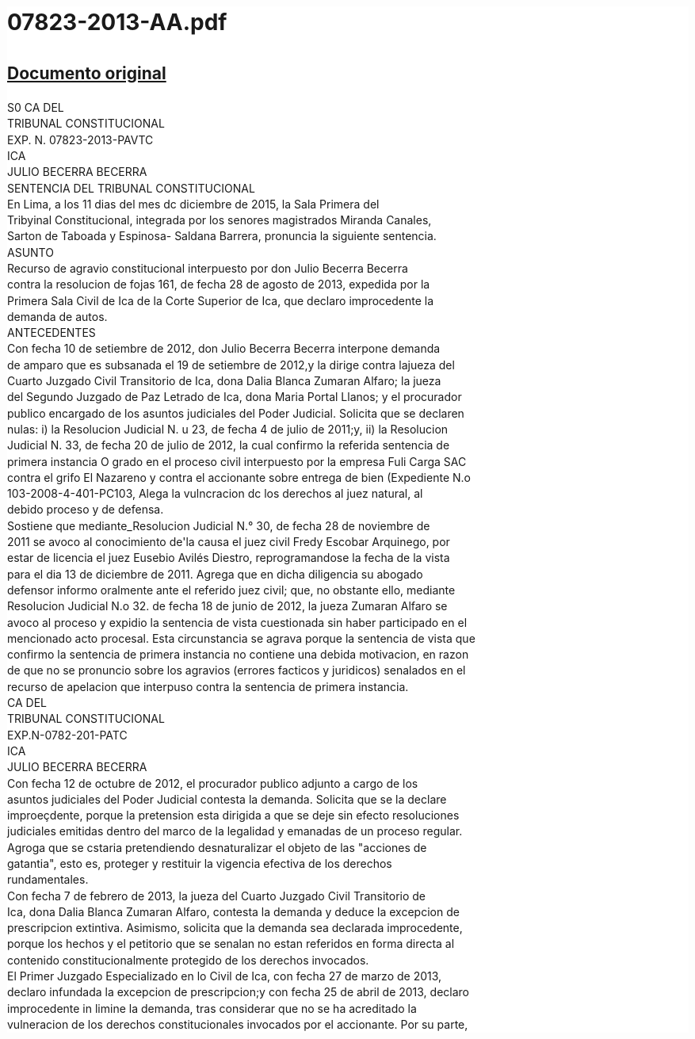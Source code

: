 
07823-2013-AA.pdf
=================
  
[Documento original](https://tc.gob.pe/jurisprudencia/2016/07823-2013-AA.pdf)  
---  
S0 CA DEL  
TRIBUNAL CONSTITUCIONAL  
EXP. N. 07823-2013-PAVTC  
ICA  
JULIO BECERRA BECERRA  
SENTENCIA DEL TRIBUNAL CONSTITUCIONAL  
En Lima, a los 11 dias del mes dc diciembre de 2015, la Sala Primera del  
Tribyinal Constitucional, integrada por los senores magistrados Miranda Canales,  
Sarton de Taboada y Espinosa- Saldana Barrera, pronuncia la siguiente sentencia.  
ASUNTO  
Recurso de agravio constitucional interpuesto por don Julio Becerra Becerra  
contra la resolucion de fojas 161, de fecha 28 de agosto de 2013, expedida por la  
Primera Sala Civil de Ica de la Corte Superior de Ica, que declaro improcedente la  
demanda de autos.  
ANTECEDENTES  
Con fecha 10 de setiembre de 2012, don Julio Becerra Becerra interpone demanda  
de amparo que es subsanada el 19 de setiembre de 2012,y la dirige contra lajueza del  
Cuarto Juzgado Civil Transitorio de Ica, dona Dalia Blanca Zumaran Alfaro; la jueza  
del Segundo Juzgado de Paz Letrado de Ica, dona Maria Portal Llanos; y el procurador  
publico encargado de los asuntos judiciales del Poder Judicial. Solicita que se declaren  
nulas: i) la Resolucion Judicial N. u 23, de fecha 4 de julio de 2011;y, ii) la Resolucion  
Judicial N. 33, de fecha 20 de julio de 2012, la cual confirmo la referida sentencia de  
primera instancia O grado en el proceso civil interpuesto por la empresa Fuli Carga SAC  
contra el grifo El Nazareno y contra el accionante sobre entrega de bien (Expediente N.o  
103-2008-4-401-PC103, Alega la vulncracion dc los derechos al juez natural, al  
debido proceso y de defensa.  
Sostiene que mediante_Resolucion Judicial N.° 30, de fecha 28 de noviembre de  
2011 se avoco al conocimiento de'la causa el juez civil Fredy Escobar Arquinego, por  
estar de licencia el juez Eusebio Avilés Diestro, reprogramandose la fecha de la vista  
para el dia 13 de diciembre de 2011. Agrega que en dicha diligencia su abogado  
defensor informo oralmente ante el referido juez civil; que, no obstante ello, mediante  
Resolucion Judicial N.o 32. de fecha 18 de junio de 2012, la jueza Zumaran Alfaro se  
avoco al proceso y expidio la sentencia de vista cuestionada sin haber participado en el  
mencionado acto procesal. Esta circunstancia se agrava porque la sentencia de vista que  
confirmo la sentencia de primera instancia no contiene una debida motivacion, en razon  
de que no se pronuncio sobre los agravios (errores facticos y juridicos) senalados en el  
recurso de apelacion que interpuso contra la sentencia de primera instancia.  
CA DEL  
TRIBUNAL CONSTITUCIONAL  
EXP.N-0782-201-PATC  
ICA  
JULIO BECERRA BECERRA  
Con fecha 12 de octubre de 2012, el procurador publico adjunto a cargo de los  
asuntos judiciales del Poder Judicial contesta la demanda. Solicita que se la declare  
improeçdente, porque la pretension esta dirigida a que se deje sin efecto resoluciones  
judiciales emitidas dentro del marco de la legalidad y emanadas de un proceso regular.  
Agroga que se cstaria pretendiendo desnaturalizar el objeto de las "acciones de  
gatantia", esto es, proteger y restituir la vigencia efectiva de los derechos  
rundamentales.  
Con fecha 7 de febrero de 2013, la jueza del Cuarto Juzgado Civil Transitorio de  
Ica, dona Dalia Blanca Zumaran Alfaro, contesta la demanda y deduce la excepcion de  
prescripcion extintiva. Asimismo, solicita que la demanda sea declarada improcedente,  
porque los hechos y el petitorio que se senalan no estan referidos en forma directa al  
contenido constitucionalmente protegido de los derechos invocados.  
El Primer Juzgado Especializado en lo Civil de Ica, con fecha 27 de marzo de 2013,  
declaro infundada la excepcion de prescripcion;y con fecha 25 de abril de 2013, declaro  
improcedente in limine la demanda, tras considerar que no se ha acreditado la  
vulneracion de los derechos constitucionales invocados por el accionante. Por su parte,  